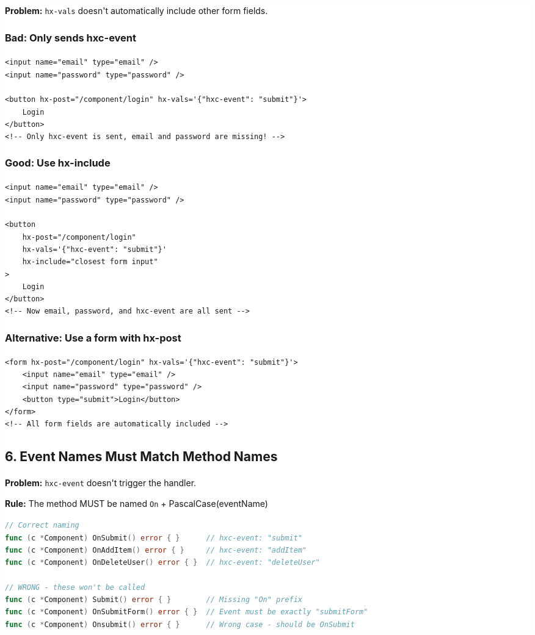 **Problem:** `hx-vals` doesn't automatically include other form fields.

### Bad: Only sends hxc-event
```templ
<input name="email" type="email" />
<input name="password" type="password" />

<button hx-post="/component/login" hx-vals='{"hxc-event": "submit"}'>
	Login
</button>
<!-- Only hxc-event is sent, email and password are missing! -->
```

### Good: Use hx-include
```templ
<input name="email" type="email" />
<input name="password" type="password" />

<button
	hx-post="/component/login"
	hx-vals='{"hxc-event": "submit"}'
	hx-include="closest form input"
>
	Login
</button>
<!-- Now email, password, and hxc-event are all sent -->
```

### Alternative: Use a form with hx-post
```templ
<form hx-post="/component/login" hx-vals='{"hxc-event": "submit"}'>
	<input name="email" type="email" />
	<input name="password" type="password" />
	<button type="submit">Login</button>
</form>
<!-- All form fields are automatically included -->
```

## 6. Event Names Must Match Method Names

**Problem:** `hxc-event` doesn't trigger the handler.

**Rule:** The method MUST be named `On` + PascalCase(eventName)

```go
// Correct naming
func (c *Component) OnSubmit() error { }      // hxc-event: "submit"
func (c *Component) OnAddItem() error { }     // hxc-event: "addItem"
func (c *Component) OnDeleteUser() error { }  // hxc-event: "deleteUser"

// WRONG - these won't be called
func (c *Component) Submit() error { }        // Missing "On" prefix
func (c *Component) OnSubmitForm() error { }  // Event must be exactly "submitForm"
func (c *Component) Onsubmit() error { }      // Wrong case - should be OnSubmit
```
